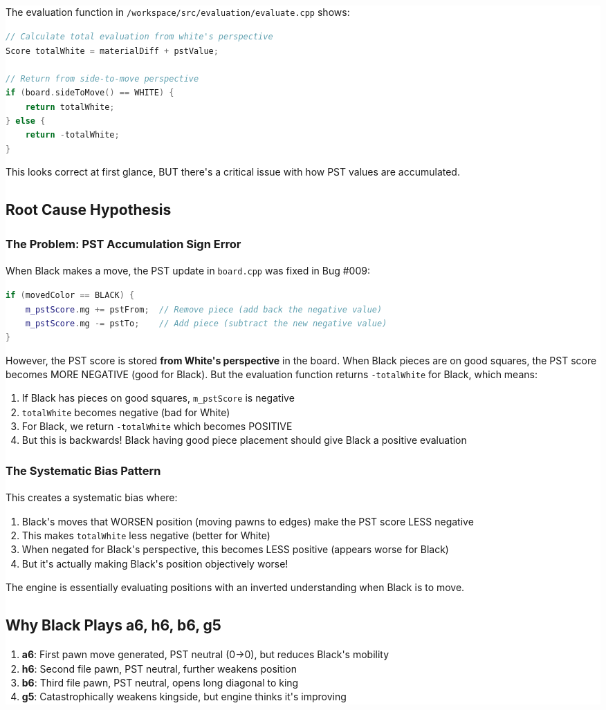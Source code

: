 The evaluation function in `/workspace/src/evaluation/evaluate.cpp` shows:

```cpp
// Calculate total evaluation from white's perspective
Score totalWhite = materialDiff + pstValue;

// Return from side-to-move perspective
if (board.sideToMove() == WHITE) {
    return totalWhite;
} else {
    return -totalWhite;
}
```

This looks correct at first glance, BUT there's a critical issue with how PST values are accumulated.

## Root Cause Hypothesis

### The Problem: PST Accumulation Sign Error

When Black makes a move, the PST update in `board.cpp` was fixed in Bug #009:
```cpp
if (movedColor == BLACK) {
    m_pstScore.mg += pstFrom;  // Remove piece (add back the negative value)
    m_pstScore.mg -= pstTo;    // Add piece (subtract the new negative value)
}
```

However, the PST score is stored **from White's perspective** in the board. When Black pieces are on good squares, the PST score becomes MORE NEGATIVE (good for Black). But the evaluation function returns `-totalWhite` for Black, which means:

1. If Black has pieces on good squares, `m_pstScore` is negative
2. `totalWhite` becomes negative (bad for White)
3. For Black, we return `-totalWhite` which becomes POSITIVE
4. But this is backwards! Black having good piece placement should give Black a positive evaluation

### The Systematic Bias Pattern

This creates a systematic bias where:
1. Black's moves that WORSEN position (moving pawns to edges) make the PST score LESS negative
2. This makes `totalWhite` less negative (better for White)
3. When negated for Black's perspective, this becomes LESS positive (appears worse for Black)
4. But it's actually making Black's position objectively worse!

The engine is essentially evaluating positions with an inverted understanding when Black is to move.

## Why Black Plays a6, h6, b6, g5

1. **a6**: First pawn move generated, PST neutral (0→0), but reduces Black's mobility
2. **h6**: Second file pawn, PST neutral, further weakens position
3. **b6**: Third file pawn, PST neutral, opens long diagonal to king
4. **g5**: Catastrophically weakens kingside, but engine thinks it's improving
